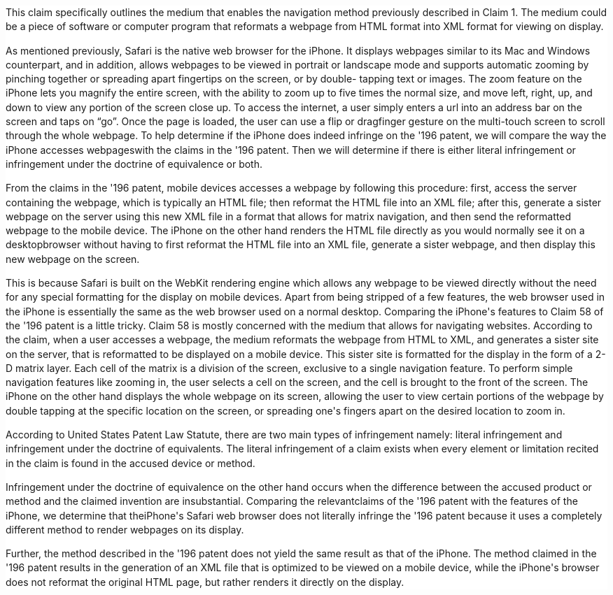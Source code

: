 This claim specifically outlines the medium that enables the navigation method previously described in Claim 1. The medium could be a piece of software or computer program that reformats a webpage from HTML format into XML format for viewing on display.

As mentioned previously, Safari is the native web browser for the iPhone. It displays webpages similar to its Mac and Windows counterpart, and in addition, allows webpages to be viewed in portrait or landscape mode and supports automatic zooming by pinching together or spreading apart fingertips on the screen, or by double- tapping text or images. The zoom feature on the iPhone lets you magnify the entire screen, with the ability to zoom up to five times the normal size, and move left, right, up, and down to view any portion of the screen close up. To access the internet, a user simply enters a url into an address bar on the screen and taps on “go”. Once the page is loaded, the user can use a flip or dragfinger gesture on the multi-touch screen to scroll through the whole webpage. To help determine if the iPhone does indeed infringe on the '196 patent, we will compare the way the iPhone accesses webpageswith the claims in the '196 patent. Then we will determine if there is either literal infringement or infringement under the doctrine of equivalence or both.

From the claims in the '196 patent, mobile devices accesses a webpage by following this procedure: first, access the server containing the webpage, which is typically an HTML file; then reformat the HTML file into an XML file; after this, generate a sister webpage on the server using this new XML file in a format
that allows for matrix navigation, and then send the reformatted webpage to the mobile device. The iPhone on the other hand renders the HTML file directly as you would normally see it on a desktopbrowser without having to first reformat the HTML file into an XML file, generate a sister webpage, and
then display this new webpage on the screen.

This is because Safari is built on the WebKit rendering engine which allows any webpage to be viewed directly without the need for any special formatting for the display on mobile devices. Apart from being stripped of a few features, the web browser used in the iPhone is essentially the same as the web browser used on a normal desktop. Comparing the iPhone's features to Claim 58 of the '196 patent is a little tricky. Claim 58 is mostly concerned with the medium that allows for navigating websites. According to the claim, when a user accesses a webpage, the medium reformats the webpage from HTML to XML, and generates a sister site on the server, that is reformatted to be displayed on a mobile device. This sister site is formatted for the display in the form of a 2- D matrix layer. Each cell of the
matrix is a division of the screen, exclusive to a single navigation feature. To perform simple navigation features like zooming in, the user selects a cell on the screen, and the cell is brought to the front of the screen.
The iPhone on the other hand displays the whole webpage on its screen, allowing the user to view certain portions of the webpage by double tapping at the specific location on the screen, or spreading one's fingers apart on the desired location to zoom in.

According to United States Patent Law Statute, there are two main types of infringement namely: literal infringement and infringement under the doctrine of equivalents. The literal infringement of a claim exists when every element or limitation recited in the claim is found in the accused device or method.

Infringement under the doctrine of equivalence on the other hand occurs when the difference between the accused product or method and the claimed invention are insubstantial. Comparing the relevantclaims of the '196 patent with the features of the iPhone, we determine that theiPhone's Safari web browser does not literally infringe the '196 patent because it uses a completely different method to render webpages on its display.

Further, the method described in the '196 patent does not yield the same result as that of the iPhone. The method claimed in the '196 patent results in the generation of an XML file that is optimized to be viewed on a mobile device, while the iPhone's browser does not reformat the original HTML page, but rather renders it directly on the display.
